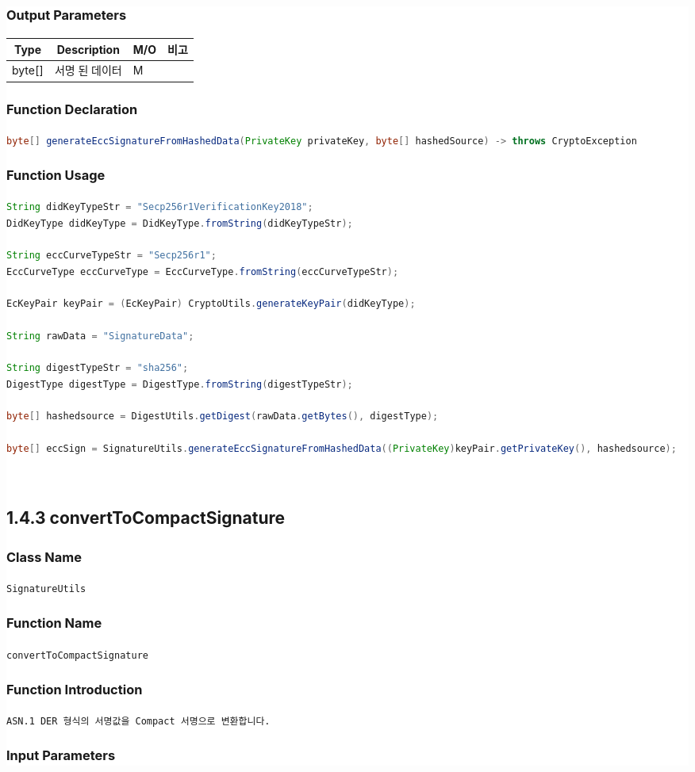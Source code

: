 
### Output Parameters

| Type | Description                |**M/O** | **비고** |
|------|----------------------------|---------|---------|
| byte[]  | 서명 된 데이터 |M| |


### Function Declaration

```java
byte[] generateEccSignatureFromHashedData(PrivateKey privateKey, byte[] hashedSource) -> throws CryptoException
```

### Function Usage
```java
String didKeyTypeStr = "Secp256r1VerificationKey2018";
DidKeyType didKeyType = DidKeyType.fromString(didKeyTypeStr);

String eccCurveTypeStr = "Secp256r1";
EccCurveType eccCurveType = EccCurveType.fromString(eccCurveTypeStr);

EcKeyPair keyPair = (EcKeyPair) CryptoUtils.generateKeyPair(didKeyType);

String rawData = "SignatureData";

String digestTypeStr = "sha256";
DigestType digestType = DigestType.fromString(digestTypeStr);

byte[] hashedsource = DigestUtils.getDigest(rawData.getBytes(), digestType);

byte[] eccSign = SignatureUtils.generateEccSignatureFromHashedData((PrivateKey)keyPair.getPrivateKey(), hashedsource);
```

<br>

## 1.4.3 convertToCompactSignature

### Class Name
`SignatureUtils`

### Function Name
`convertToCompactSignature`

### Function Introduction
`ASN.1 DER 형식의 서명값을 Compact 서명으로 변환합니다.`

### Input Parameters

